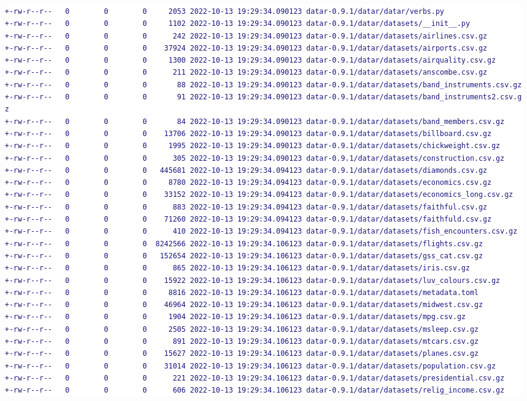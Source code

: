```diff
+-rw-r--r--   0        0        0     2053 2022-10-13 19:29:34.090123 datar-0.9.1/datar/datar/verbs.py
+-rw-r--r--   0        0        0     1102 2022-10-13 19:29:34.090123 datar-0.9.1/datar/datasets/__init__.py
+-rw-r--r--   0        0        0      242 2022-10-13 19:29:34.090123 datar-0.9.1/datar/datasets/airlines.csv.gz
+-rw-r--r--   0        0        0    37924 2022-10-13 19:29:34.090123 datar-0.9.1/datar/datasets/airports.csv.gz
+-rw-r--r--   0        0        0     1300 2022-10-13 19:29:34.090123 datar-0.9.1/datar/datasets/airquality.csv.gz
+-rw-r--r--   0        0        0      211 2022-10-13 19:29:34.090123 datar-0.9.1/datar/datasets/anscombe.csv.gz
+-rw-r--r--   0        0        0       88 2022-10-13 19:29:34.090123 datar-0.9.1/datar/datasets/band_instruments.csv.gz
+-rw-r--r--   0        0        0       91 2022-10-13 19:29:34.090123 datar-0.9.1/datar/datasets/band_instruments2.csv.gz
+-rw-r--r--   0        0        0       84 2022-10-13 19:29:34.090123 datar-0.9.1/datar/datasets/band_members.csv.gz
+-rw-r--r--   0        0        0    13706 2022-10-13 19:29:34.090123 datar-0.9.1/datar/datasets/billboard.csv.gz
+-rw-r--r--   0        0        0     1995 2022-10-13 19:29:34.090123 datar-0.9.1/datar/datasets/chickweight.csv.gz
+-rw-r--r--   0        0        0      305 2022-10-13 19:29:34.090123 datar-0.9.1/datar/datasets/construction.csv.gz
+-rw-r--r--   0        0        0   445681 2022-10-13 19:29:34.094123 datar-0.9.1/datar/datasets/diamonds.csv.gz
+-rw-r--r--   0        0        0     8780 2022-10-13 19:29:34.094123 datar-0.9.1/datar/datasets/economics.csv.gz
+-rw-r--r--   0        0        0    33152 2022-10-13 19:29:34.094123 datar-0.9.1/datar/datasets/economics_long.csv.gz
+-rw-r--r--   0        0        0      883 2022-10-13 19:29:34.094123 datar-0.9.1/datar/datasets/faithful.csv.gz
+-rw-r--r--   0        0        0    71260 2022-10-13 19:29:34.094123 datar-0.9.1/datar/datasets/faithfuld.csv.gz
+-rw-r--r--   0        0        0      410 2022-10-13 19:29:34.094123 datar-0.9.1/datar/datasets/fish_encounters.csv.gz
+-rw-r--r--   0        0        0  8242566 2022-10-13 19:29:34.106123 datar-0.9.1/datar/datasets/flights.csv.gz
+-rw-r--r--   0        0        0   152654 2022-10-13 19:29:34.106123 datar-0.9.1/datar/datasets/gss_cat.csv.gz
+-rw-r--r--   0        0        0      865 2022-10-13 19:29:34.106123 datar-0.9.1/datar/datasets/iris.csv.gz
+-rw-r--r--   0        0        0    15922 2022-10-13 19:29:34.106123 datar-0.9.1/datar/datasets/luv_colours.csv.gz
+-rw-r--r--   0        0        0     8816 2022-10-13 19:29:34.106123 datar-0.9.1/datar/datasets/metadata.toml
+-rw-r--r--   0        0        0    46964 2022-10-13 19:29:34.106123 datar-0.9.1/datar/datasets/midwest.csv.gz
+-rw-r--r--   0        0        0     1904 2022-10-13 19:29:34.106123 datar-0.9.1/datar/datasets/mpg.csv.gz
+-rw-r--r--   0        0        0     2505 2022-10-13 19:29:34.106123 datar-0.9.1/datar/datasets/msleep.csv.gz
+-rw-r--r--   0        0        0      891 2022-10-13 19:29:34.106123 datar-0.9.1/datar/datasets/mtcars.csv.gz
+-rw-r--r--   0        0        0    15627 2022-10-13 19:29:34.106123 datar-0.9.1/datar/datasets/planes.csv.gz
+-rw-r--r--   0        0        0    31014 2022-10-13 19:29:34.106123 datar-0.9.1/datar/datasets/population.csv.gz
+-rw-r--r--   0        0        0      221 2022-10-13 19:29:34.106123 datar-0.9.1/datar/datasets/presidential.csv.gz
+-rw-r--r--   0        0        0      606 2022-10-13 19:29:34.106123 datar-0.9.1/datar/datasets/relig_income.csv.gz
```